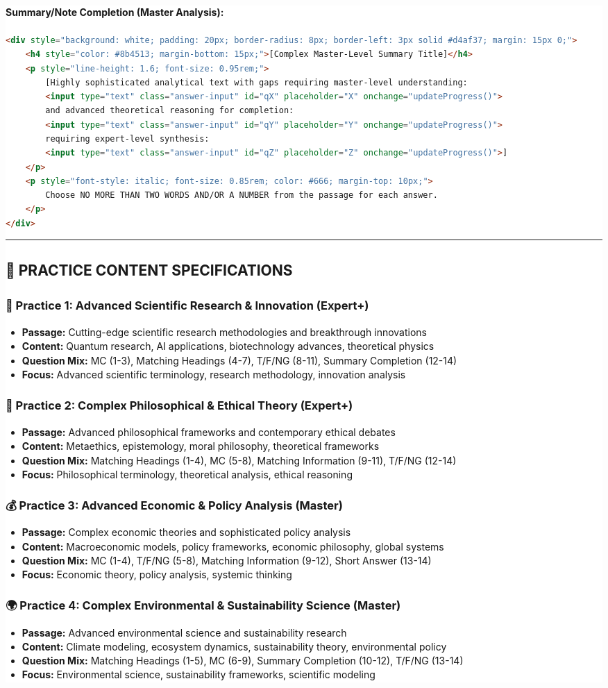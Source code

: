 #### **Summary/Note Completion (Master Analysis):**
```html
<div style="background: white; padding: 20px; border-radius: 8px; border-left: 3px solid #d4af37; margin: 15px 0;">
    <h4 style="color: #8b4513; margin-bottom: 15px;">[Complex Master-Level Summary Title]</h4>
    <p style="line-height: 1.6; font-size: 0.95rem;">
        [Highly sophisticated analytical text with gaps requiring master-level understanding: 
        <input type="text" class="answer-input" id="qX" placeholder="X" onchange="updateProgress()">
        and advanced theoretical reasoning for completion: 
        <input type="text" class="answer-input" id="qY" placeholder="Y" onchange="updateProgress()">
        requiring expert-level synthesis: 
        <input type="text" class="answer-input" id="qZ" placeholder="Z" onchange="updateProgress()">]
    </p>
    <p style="font-style: italic; font-size: 0.85rem; color: #666; margin-top: 10px;">
        Choose NO MORE THAN TWO WORDS AND/OR A NUMBER from the passage for each answer.
    </p>
</div>
```

---

## 🎯 **PRACTICE CONTENT SPECIFICATIONS**

### **🔬 Practice 1: Advanced Scientific Research & Innovation** (Expert+)
- **Passage:** Cutting-edge scientific research methodologies and breakthrough innovations
- **Content:** Quantum research, AI applications, biotechnology advances, theoretical physics
- **Question Mix:** MC (1-3), Matching Headings (4-7), T/F/NG (8-11), Summary Completion (12-14)
- **Focus:** Advanced scientific terminology, research methodology, innovation analysis

### **🤔 Practice 2: Complex Philosophical & Ethical Theory** (Expert+)
- **Passage:** Advanced philosophical frameworks and contemporary ethical debates
- **Content:** Metaethics, epistemology, moral philosophy, theoretical frameworks
- **Question Mix:** Matching Headings (1-4), MC (5-8), Matching Information (9-11), T/F/NG (12-14)
- **Focus:** Philosophical terminology, theoretical analysis, ethical reasoning

### **💰 Practice 3: Advanced Economic & Policy Analysis** (Master)
- **Passage:** Complex economic theories and sophisticated policy analysis
- **Content:** Macroeconomic models, policy frameworks, economic philosophy, global systems
- **Question Mix:** MC (1-4), T/F/NG (5-8), Matching Information (9-12), Short Answer (13-14)
- **Focus:** Economic theory, policy analysis, systemic thinking

### **🌍 Practice 4: Complex Environmental & Sustainability Science** (Master)
- **Passage:** Advanced environmental science and sustainability research
- **Content:** Climate modeling, ecosystem dynamics, sustainability theory, environmental policy
- **Question Mix:** Matching Headings (1-5), MC (6-9), Summary Completion (10-12), T/F/NG (13-14)
- **Focus:** Environmental science, sustainability frameworks, scientific modeling
